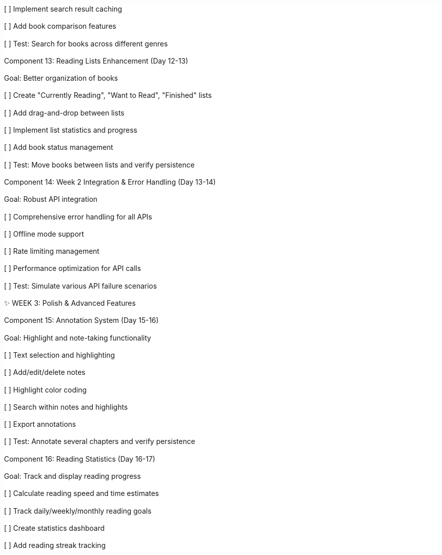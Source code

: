 [ ] Implement search result caching 

[ ] Add book comparison features 

[ ] Test: Search for books across different genres 

Component 13: Reading Lists Enhancement (Day 12-13) 

Goal: Better organization of books 

[ ] Create "Currently Reading", "Want to Read", "Finished" lists 

[ ] Add drag-and-drop between lists 

[ ] Implement list statistics and progress 

[ ] Add book status management 

[ ] Test: Move books between lists and verify persistence 

Component 14: Week 2 Integration & Error Handling (Day 13-14) 

Goal: Robust API integration 

[ ] Comprehensive error handling for all APIs 

[ ] Offline mode support 

[ ] Rate limiting management 

[ ] Performance optimization for API calls 

[ ] Test: Simulate various API failure scenarios 

 

✨ WEEK 3: Polish & Advanced Features 

Component 15: Annotation System (Day 15-16) 

Goal: Highlight and note-taking functionality 

[ ] Text selection and highlighting 

[ ] Add/edit/delete notes 

[ ] Highlight color coding 

[ ] Search within notes and highlights 

[ ] Export annotations 

[ ] Test: Annotate several chapters and verify persistence 

Component 16: Reading Statistics (Day 16-17) 

Goal: Track and display reading progress 

[ ] Calculate reading speed and time estimates 

[ ] Track daily/weekly/monthly reading goals 

[ ] Create statistics dashboard 

[ ] Add reading streak tracking 
